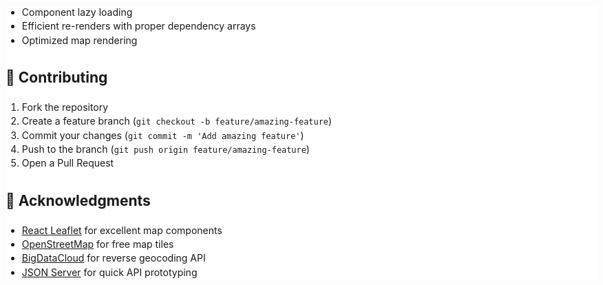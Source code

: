 - Component lazy loading
- Efficient re-renders with proper dependency arrays
- Optimized map rendering

## 🤝 Contributing

1. Fork the repository
2. Create a feature branch (`git checkout -b feature/amazing-feature`)
3. Commit your changes (`git commit -m 'Add amazing feature'`)
4. Push to the branch (`git push origin feature/amazing-feature`)
5. Open a Pull Request

## 🙏 Acknowledgments

- [React Leaflet](https://react-leaflet.js.org/) for excellent map components
- [OpenStreetMap](https://www.openstreetmap.org/) for free map tiles
- [BigDataCloud](https://www.bigdatacloud.com/) for reverse geocoding API
- [JSON Server](https://github.com/typicode/json-server) for quick API prototyping
